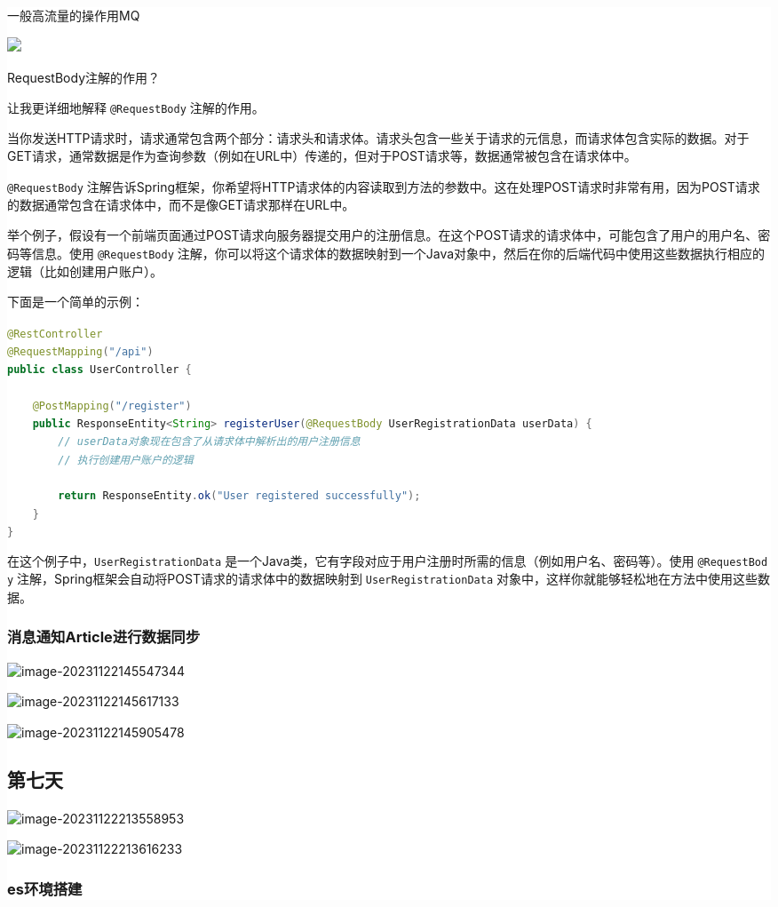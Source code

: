 一般高流量的操作用MQ

![](https://cdn.jsdelivr.net/gh/yzk656/image/img/202311221258779.png)

RequestBody注解的作用？

让我更详细地解释 `@RequestBody` 注解的作用。

当你发送HTTP请求时，请求通常包含两个部分：请求头和请求体。请求头包含一些关于请求的元信息，而请求体包含实际的数据。对于GET请求，通常数据是作为查询参数（例如在URL中）传递的，但对于POST请求等，数据通常被包含在请求体中。

`@RequestBody` 注解告诉Spring框架，你希望将HTTP请求体的内容读取到方法的参数中。这在处理POST请求时非常有用，因为POST请求的数据通常包含在请求体中，而不是像GET请求那样在URL中。

举个例子，假设有一个前端页面通过POST请求向服务器提交用户的注册信息。在这个POST请求的请求体中，可能包含了用户的用户名、密码等信息。使用 `@RequestBody` 注解，你可以将这个请求体的数据映射到一个Java对象中，然后在你的后端代码中使用这些数据执行相应的逻辑（比如创建用户账户）。

下面是一个简单的示例：

```java
@RestController
@RequestMapping("/api")
public class UserController {

    @PostMapping("/register")
    public ResponseEntity<String> registerUser(@RequestBody UserRegistrationData userData) {
        // userData对象现在包含了从请求体中解析出的用户注册信息
        // 执行创建用户账户的逻辑

        return ResponseEntity.ok("User registered successfully");
    }
}
```

在这个例子中，`UserRegistrationData` 是一个Java类，它有字段对应于用户注册时所需的信息（例如用户名、密码等）。使用 `@RequestBody` 注解，Spring框架会自动将POST请求的请求体中的数据映射到 `UserRegistrationData` 对象中，这样你就能够轻松地在方法中使用这些数据。

### 消息通知Article进行数据同步

![image-20231122145547344](https://cdn.jsdelivr.net/gh/yzk656/image/img/202311221455527.png)

![image-20231122145617133](https://cdn.jsdelivr.net/gh/yzk656/image/img/202311221456208.png)

![image-20231122145905478](https://cdn.jsdelivr.net/gh/yzk656/image/img/202311221459551.png)

## 第七天

![image-20231122213558953](https://cdn.jsdelivr.net/gh/yzk656/image/img/202311222135172.png)

![image-20231122213616233](https://cdn.jsdelivr.net/gh/yzk656/image/img/202311222136299.png)

### es环境搭建
